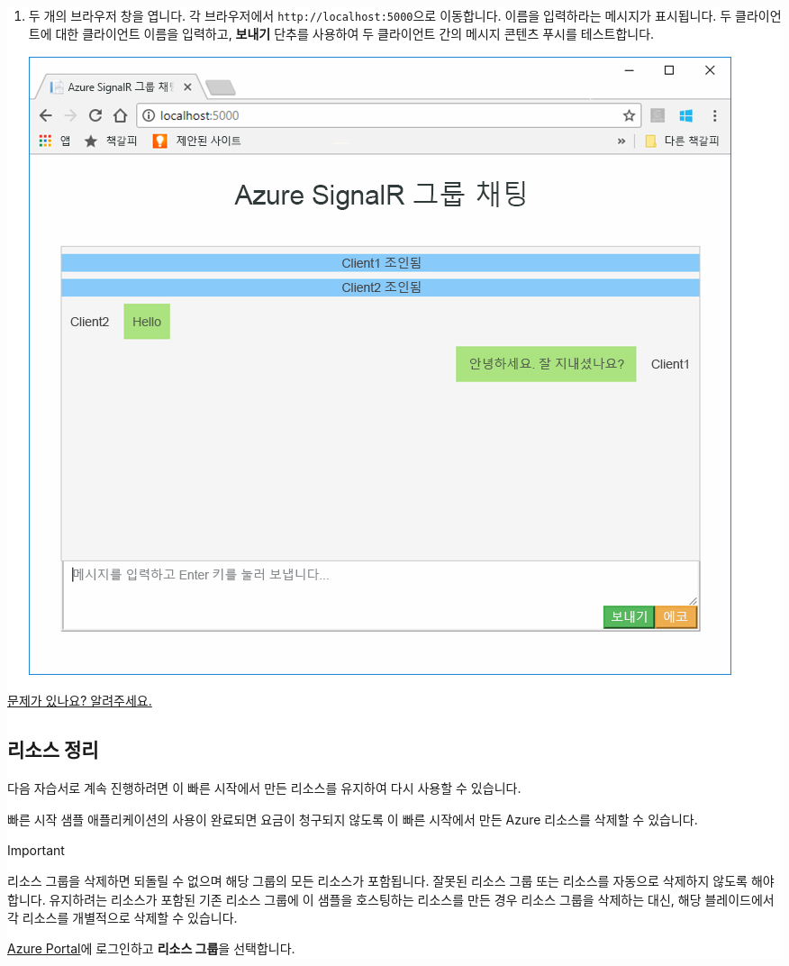 1. 두 개의 브라우저 창을 엽니다. 각 브라우저에서 `http://localhost:5000`으로 이동합니다. 이름을 입력하라는 메시지가 표시됩니다. 두 클라이언트에 대한 클라이언트 이름을 입력하고, **보내기** 단추를 사용하여 두 클라이언트 간의 메시지 콘텐츠 푸시를 테스트합니다.

    ![Azure SignalR 그룹 채팅 예](media/signalr-quickstart-dotnet-core/signalr-quickstart-complete-local.png)

[문제가 있나요? 알려주세요.](https://aka.ms/asrs/qsnetcore)

## <a name="clean-up-resources"></a>리소스 정리

다음 자습서로 계속 진행하려면 이 빠른 시작에서 만든 리소스를 유지하여 다시 사용할 수 있습니다.

빠른 시작 샘플 애플리케이션의 사용이 완료되면 요금이 청구되지 않도록 이 빠른 시작에서 만든 Azure 리소스를 삭제할 수 있습니다. 

> [!IMPORTANT]
> 리소스 그룹을 삭제하면 되돌릴 수 없으며 해당 그룹의 모든 리소스가 포함됩니다. 잘못된 리소스 그룹 또는 리소스를 자동으로 삭제하지 않도록 해야 합니다. 유지하려는 리소스가 포함된 기존 리소스 그룹에 이 샘플을 호스팅하는 리소스를 만든 경우 리소스 그룹을 삭제하는 대신, 해당 블레이드에서 각 리소스를 개별적으로 삭제할 수 있습니다.

[Azure Portal](https://portal.azure.com)에 로그인하고 **리소스 그룹**을 선택합니다.
